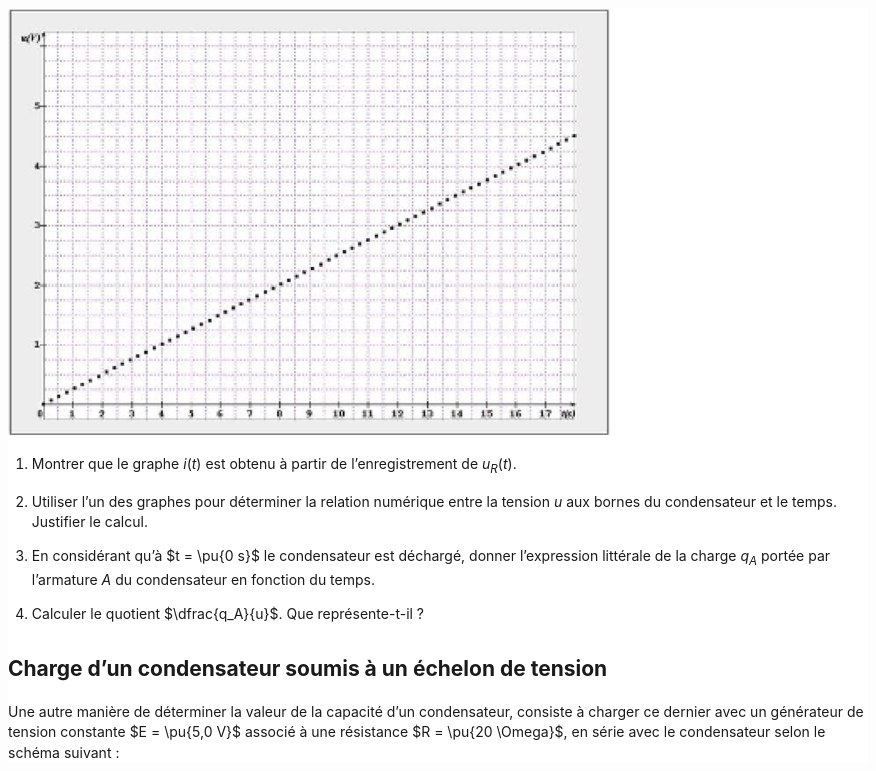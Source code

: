 <img src="/terminales-pc/chap-5/chap-5-3-3.png" alt="" width="70%" />

1. Montrer que le graphe $i(t)$ est obtenu à partir de l’enregistrement de $u_R(t)$.

2. Utiliser l’un des graphes pour déterminer la relation numérique entre la tension $u$ aux bornes du condensateur et le temps. Justifier le calcul.

3. En considérant qu’à $t = \pu{0 s}$ le condensateur est déchargé, donner l’expression littérale de la charge $q_A$ portée par l’armature $A$ du condensateur en fonction du temps.

4. Calculer le quotient $\dfrac{q_A}{u}$. Que représente-t-il&nbsp;?

## Charge d’un condensateur soumis à un échelon de tension

Une autre manière de déterminer la valeur de la capacité d’un condensateur, consiste à charger ce dernier avec un générateur de tension constante $E = \pu{5,0 V}$ associé à une résistance $R = \pu{20 \Omega}$, en série avec le condensateur selon le schéma suivant&nbsp;:
